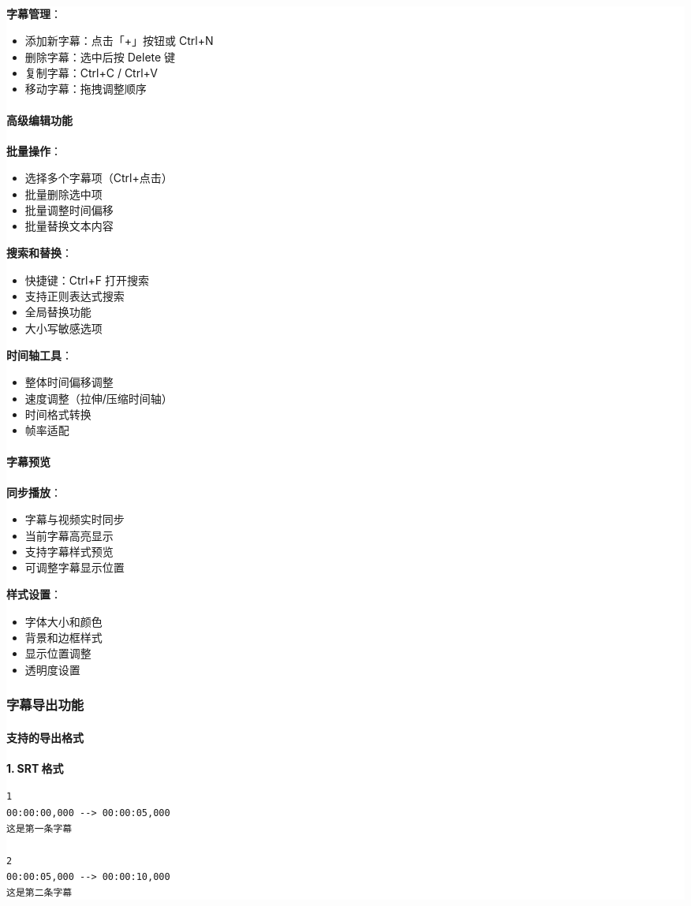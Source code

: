 **字幕管理**：
- 添加新字幕：点击「+」按钮或 Ctrl+N
- 删除字幕：选中后按 Delete 键
- 复制字幕：Ctrl+C / Ctrl+V
- 移动字幕：拖拽调整顺序

#### 高级编辑功能

**批量操作**：
- 选择多个字幕项（Ctrl+点击）
- 批量删除选中项
- 批量调整时间偏移
- 批量替换文本内容

**搜索和替换**：
- 快捷键：Ctrl+F 打开搜索
- 支持正则表达式搜索
- 全局替换功能
- 大小写敏感选项

**时间轴工具**：
- 整体时间偏移调整
- 速度调整（拉伸/压缩时间轴）
- 时间格式转换
- 帧率适配

#### 字幕预览

**同步播放**：
- 字幕与视频实时同步
- 当前字幕高亮显示
- 支持字幕样式预览
- 可调整字幕显示位置

**样式设置**：
- 字体大小和颜色
- 背景和边框样式
- 显示位置调整
- 透明度设置

### 字幕导出功能

#### 支持的导出格式

**1. SRT 格式**
```
1
00:00:00,000 --> 00:00:05,000
这是第一条字幕

2
00:00:05,000 --> 00:00:10,000
这是第二条字幕
```
